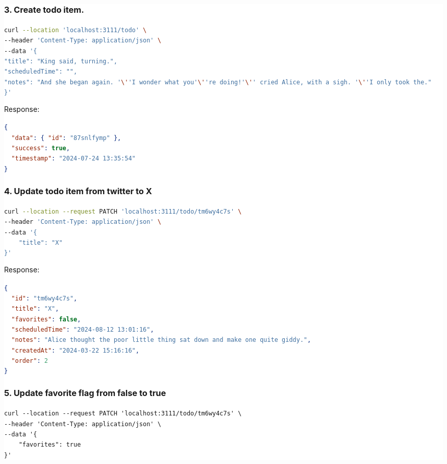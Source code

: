 ```json
```

### 3. Create todo item.

```sh
curl --location 'localhost:3111/todo' \
--header 'Content-Type: application/json' \
--data '{
"title": "King said, turning.",
"scheduledTime": "",
"notes": "And she began again. '\''I wonder what you'\''re doing!'\'' cried Alice, with a sigh. '\''I only took the."
}'
```

Response:

```json
{
  "data": { "id": "87snlfymp" },
  "success": true,
  "timestamp": "2024-07-24 13:35:54"
}
```

### 4. Update todo item from twitter to X

```sh
curl --location --request PATCH 'localhost:3111/todo/tm6wy4c7s' \
--header 'Content-Type: application/json' \
--data '{
    "title": "X"
}'
```

Response:

```json
{
  "id": "tm6wy4c7s",
  "title": "X",
  "favorites": false,
  "scheduledTime": "2024-08-12 13:01:16",
  "notes": "Alice thought the poor little thing sat down and make one quite giddy.",
  "createdAt": "2024-03-22 15:16:16",
  "order": 2
}
```

### 5. Update favorite flag from false to true

```
curl --location --request PATCH 'localhost:3111/todo/tm6wy4c7s' \
--header 'Content-Type: application/json' \
--data '{
    "favorites": true
}'
```
